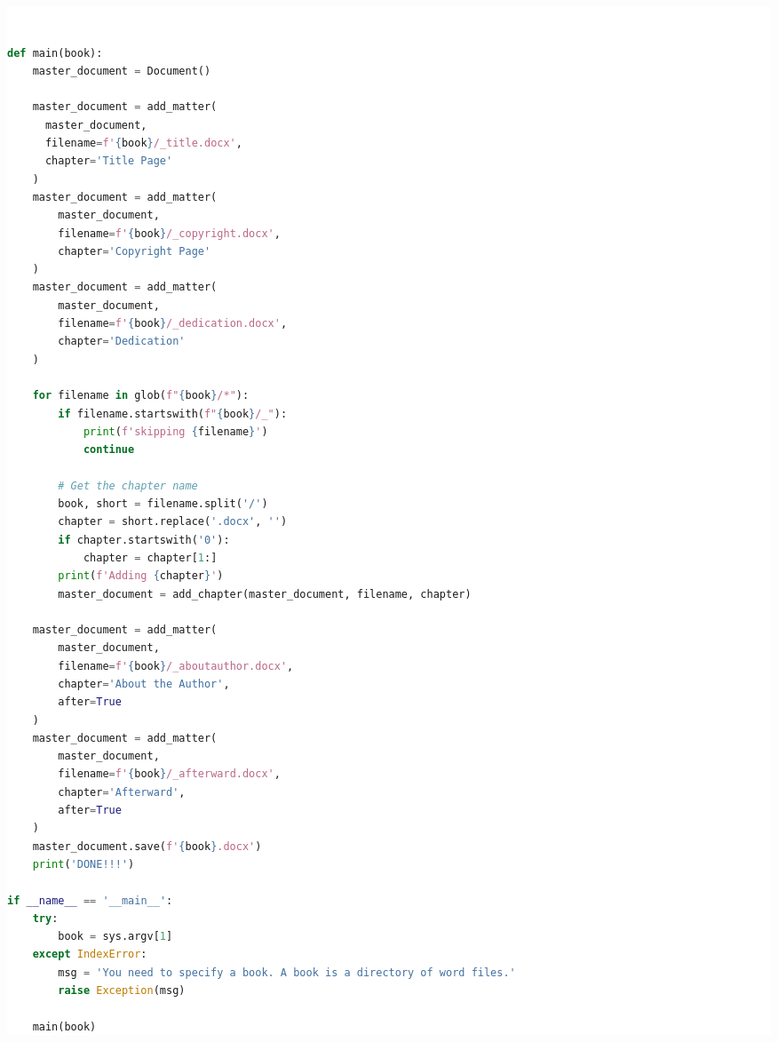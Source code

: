 ```python


def main(book):
    master_document = Document()

    master_document = add_matter(
      master_document,
      filename=f'{book}/_title.docx',
      chapter='Title Page'
    )
    master_document = add_matter(
        master_document,
        filename=f'{book}/_copyright.docx',
        chapter='Copyright Page'
    )
    master_document = add_matter(
        master_document,
        filename=f'{book}/_dedication.docx',
        chapter='Dedication'
    )

    for filename in glob(f"{book}/*"):
        if filename.startswith(f"{book}/_"):
            print(f'skipping {filename}')
            continue

        # Get the chapter name
        book, short = filename.split('/')
        chapter = short.replace('.docx', '')
        if chapter.startswith('0'):
            chapter = chapter[1:]
        print(f'Adding {chapter}')
        master_document = add_chapter(master_document, filename, chapter)

    master_document = add_matter(
        master_document,
        filename=f'{book}/_aboutauthor.docx',
        chapter='About the Author',
        after=True
    )
    master_document = add_matter(
        master_document,
        filename=f'{book}/_afterward.docx',
        chapter='Afterward',
        after=True
    )
    master_document.save(f'{book}.docx')
    print('DONE!!!')

if __name__ == '__main__':
    try:
        book = sys.argv[1]
    except IndexError:
        msg = 'You need to specify a book. A book is a directory of word files.'
        raise Exception(msg)

    main(book)
```
